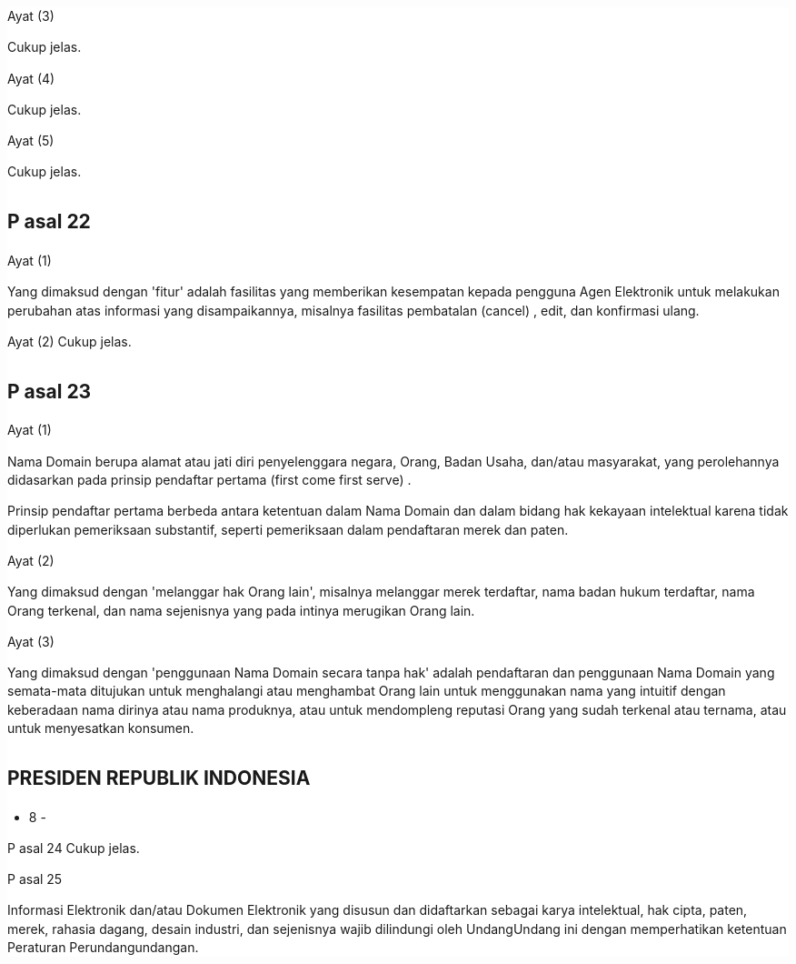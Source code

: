 Ayat (3)

Cukup jelas.

Ayat (4)

Cukup jelas.

Ayat (5)

Cukup jelas.

## P asal 22

Ayat (1)

Yang  dimaksud  dengan  'fitur'  adalah  fasilitas  yang  memberikan kesempatan  kepada  pengguna  Agen  Elektronik  untuk  melakukan perubahan  atas  informasi  yang  disampaikannya,  misalnya  fasilitas pembatalan (cancel) , edit, dan konfirmasi ulang.

Ayat (2) Cukup jelas.

## P asal 23

Ayat (1)

Nama Domain berupa alamat atau jati diri penyelenggara negara,  Orang, Badan  Usaha,  dan/atau  masyarakat,  yang  perolehannya  didasarkan pada prinsip pendaftar pertama (first come first serve) .

Prinsip  pendaftar  pertama  berbeda  antara  ketentuan  dalam  Nama Domain  dan  dalam  bidang  hak  kekayaan  intelektual  karena  tidak diperlukan    pemeriksaan    substantif,    seperti    pemeriksaan    dalam pendaftaran merek dan paten.

Ayat (2)

Yang  dimaksud  dengan  'melanggar  hak  Orang  lain',  misalnya melanggar  merek  terdaftar,  nama  badan  hukum  terdaftar,  nama Orang  terkenal,  dan  nama  sejenisnya  yang  pada  intinya  merugikan Orang lain.

Ayat (3)

Yang  dimaksud  dengan  'penggunaan  Nama  Domain  secara  tanpa hak'  adalah  pendaftaran  dan  penggunaan  Nama  Domain  yang semata-mata  ditujukan  untuk  menghalangi  atau  menghambat Orang   lain   untuk   menggunakan   nama   yang   intuitif   dengan keberadaan  nama  dirinya  atau  nama  produknya,  atau  untuk mendompleng  reputasi  Orang  yang  sudah  terkenal  atau  ternama, atau untuk menyesatkan konsumen.



## PRESIDEN REPUBLIK INDONESIA

- 8 -

P asal 24 Cukup jelas.

P asal 25

Informasi  Elektronik  dan/atau  Dokumen  Elektronik  yang  disusun  dan didaftarkan sebagai karya intelektual, hak cipta, paten, merek, rahasia dagang,  desain  industri,  dan  sejenisnya  wajib  dilindungi  oleh  UndangUndang  ini  dengan  memperhatikan  ketentuan  Peraturan  Perundangundangan.

